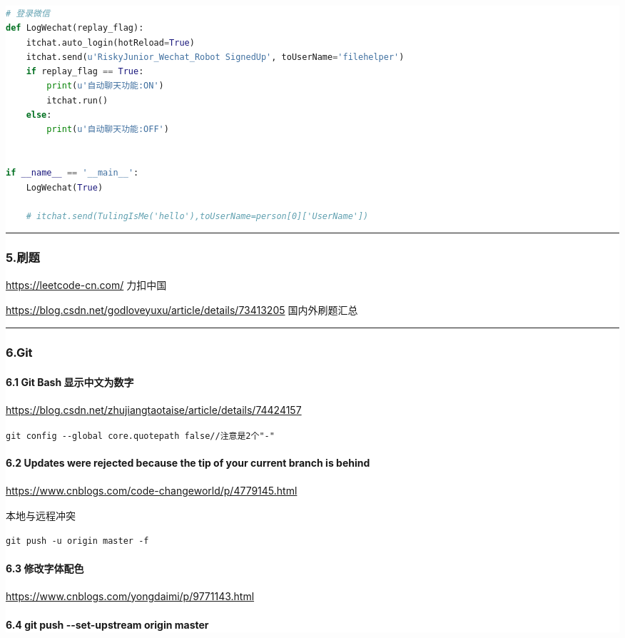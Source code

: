 ```python
# 登录微信
def LogWechat(replay_flag):
    itchat.auto_login(hotReload=True)
    itchat.send(u'RiskyJunior_Wechat_Robot SignedUp', toUserName='filehelper')
    if replay_flag == True:
        print(u'自动聊天功能:ON')
        itchat.run()
    else:
        print(u'自动聊天功能:OFF')


if __name__ == '__main__':
    LogWechat(True)

    # itchat.send(TulingIsMe('hello'),toUserName=person[0]['UserName'])

```



---

### 5.刷题

<https://leetcode-cn.com/> 力扣中国

<https://blog.csdn.net/godloveyuxu/article/details/73413205> 国内外刷题汇总

---

### 6.Git

#### 6.1 Git Bash 显示中文为数字

<https://blog.csdn.net/zhujiangtaotaise/article/details/74424157>

```git
git config --global core.quotepath false//注意是2个"-"
```

#### 6.2 Updates were rejected because the tip of your current branch is behind

<https://www.cnblogs.com/code-changeworld/p/4779145.html>

   本地与远程冲突

```
git push -u origin master -f 
```

#### 6.3 修改字体配色

<https://www.cnblogs.com/yongdaimi/p/9771143.html>

#### 6.4 git push --set-upstream origin master

